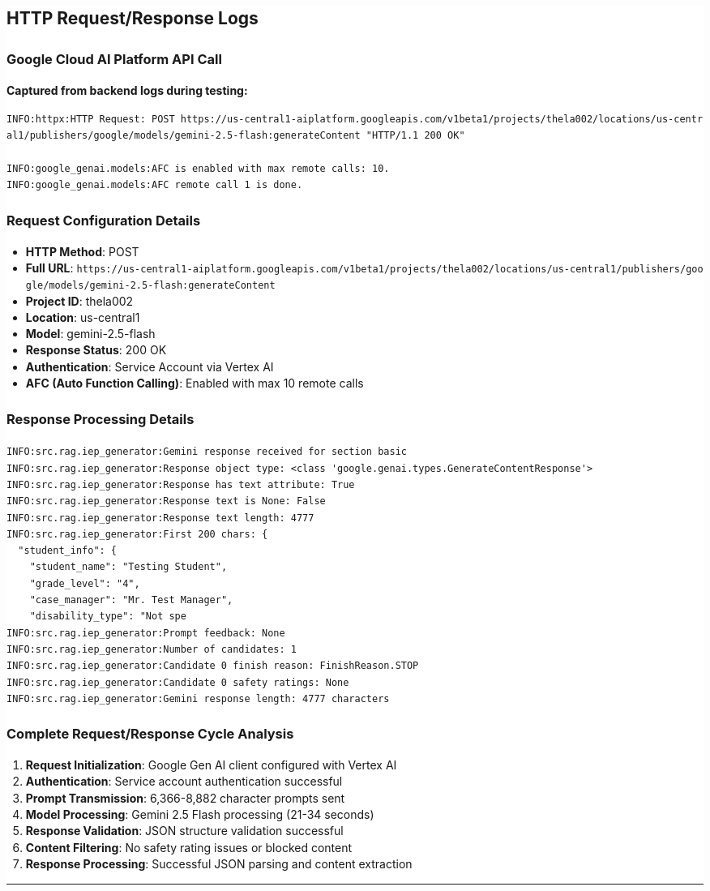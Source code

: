 
## HTTP Request/Response Logs

### Google Cloud AI Platform API Call
**Captured from backend logs during testing:**

```
INFO:httpx:HTTP Request: POST https://us-central1-aiplatform.googleapis.com/v1beta1/projects/thela002/locations/us-central1/publishers/google/models/gemini-2.5-flash:generateContent "HTTP/1.1 200 OK"

INFO:google_genai.models:AFC is enabled with max remote calls: 10.
INFO:google_genai.models:AFC remote call 1 is done.
```

### Request Configuration Details
- **HTTP Method**: POST
- **Full URL**: `https://us-central1-aiplatform.googleapis.com/v1beta1/projects/thela002/locations/us-central1/publishers/google/models/gemini-2.5-flash:generateContent`
- **Project ID**: thela002
- **Location**: us-central1
- **Model**: gemini-2.5-flash
- **Response Status**: 200 OK
- **Authentication**: Service Account via Vertex AI
- **AFC (Auto Function Calling)**: Enabled with max 10 remote calls

### Response Processing Details
```
INFO:src.rag.iep_generator:Gemini response received for section basic
INFO:src.rag.iep_generator:Response object type: <class 'google.genai.types.GenerateContentResponse'>
INFO:src.rag.iep_generator:Response has text attribute: True
INFO:src.rag.iep_generator:Response text is None: False
INFO:src.rag.iep_generator:Response text length: 4777
INFO:src.rag.iep_generator:First 200 chars: {
  "student_info": {
    "student_name": "Testing Student",
    "grade_level": "4",
    "case_manager": "Mr. Test Manager",
    "disability_type": "Not spe
INFO:src.rag.iep_generator:Prompt feedback: None
INFO:src.rag.iep_generator:Number of candidates: 1
INFO:src.rag.iep_generator:Candidate 0 finish reason: FinishReason.STOP
INFO:src.rag.iep_generator:Candidate 0 safety ratings: None
INFO:src.rag.iep_generator:Gemini response length: 4777 characters
```

### Complete Request/Response Cycle Analysis
1. **Request Initialization**: Google Gen AI client configured with Vertex AI
2. **Authentication**: Service account authentication successful
3. **Prompt Transmission**: 6,366-8,882 character prompts sent
4. **Model Processing**: Gemini 2.5 Flash processing (21-34 seconds)
5. **Response Validation**: JSON structure validation successful
6. **Content Filtering**: No safety rating issues or blocked content
7. **Response Processing**: Successful JSON parsing and content extraction

---